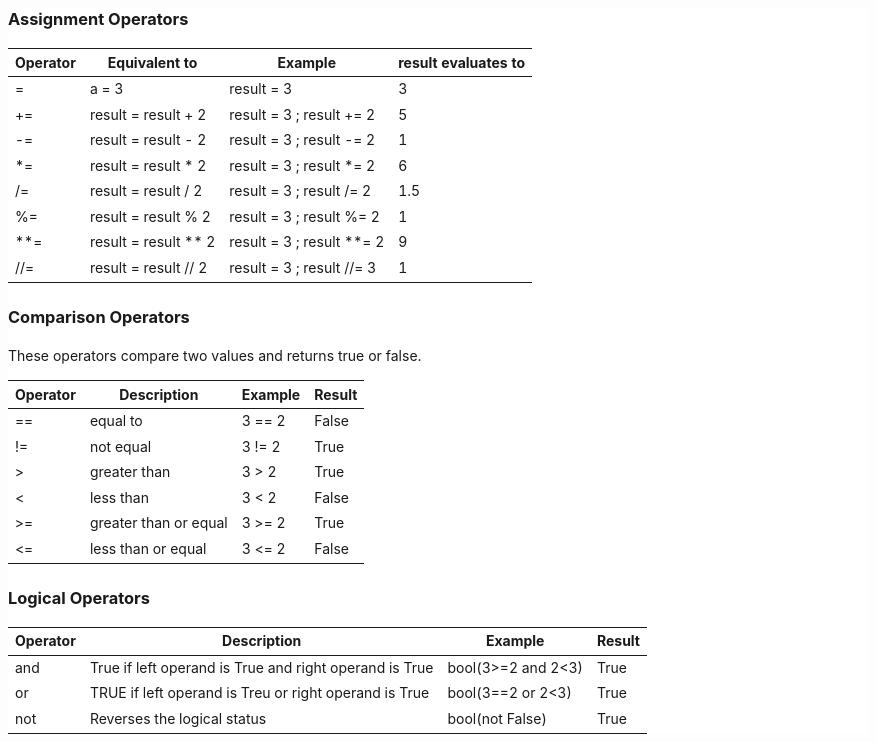 

### Assignment Operators ###  

| Operator | Equivalent to          | Example                     | result evaluates to |
| -------- | ---------------------- | --------------------------- | ------------------- |
| =        | a = 3                  | result = 3                  | 3                   |
| \+=      | result = result + 2    | result = 3 ; result += 2    | 5                   |
| \-=      | result = result - 2    | result = 3 ; result -= 2    | 1                   |
| \*=      | result = result * 2    | result = 3  ; result \*= 2  | 6                   |
| /=       | result = result / 2    | result = 3 ; result /= 2    | 1.5                 |
| %=       | result = result % 2    | result = 3 ; result %= 2    | 1                   |
| \*\*=    | result = result \*\* 2 | result = 3 ; result \*\*= 2 | 9                   |
| //=      | result = result // 2   | result = 3 ; result //= 3   | 1                   |





### Comparison Operators ###  

These operators compare two values and returns true or false.  


| Operator | Description           | Example | Result |
| -------- | --------------------- | ------- | ------ |
| ==       | equal to              | 3 == 2  | False  |
| !=       | not equal             | 3 != 2  | True   |
| \>       | greater than          | 3 \> 2  | True   |
| \<       | less than             | 3 \< 2  | False  |
| \>=      | greater than or equal | 3 \>= 2 | True   |
| \<=      | less than or equal    | 3 \<= 2 | False  |



### Logical Operators ###

| Operator | Description                              | Example            | Result |
| -------- | ---------------------------------------- | ------------------ | ------ |
| and      | True if left operand is True and right operand is True | bool(3>=2 and 2<3) | True   |
| or       | TRUE if left operand is Treu or right operand is True | bool(3==2 or 2<3)  | True   |
| not      | Reverses the logical status              | bool(not False)    | True   |


